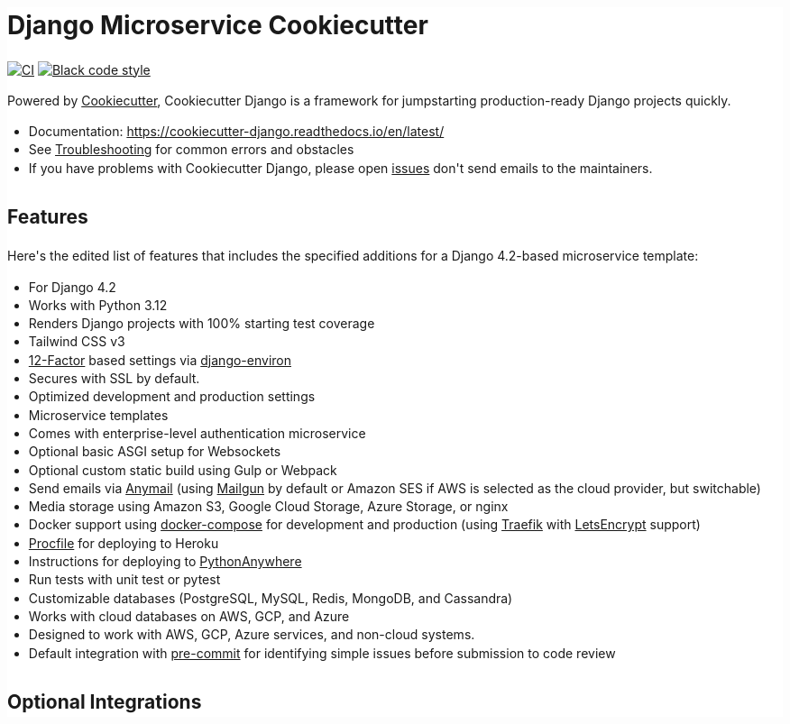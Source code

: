 # Django Microservice Cookiecutter

[![CI](https://github.com/CurtMRosenbladWheeler/django-microservice-cookiecutter/actions/workflows/ci.yml/badge.svg?branch=main)](https://github.com/CurtMRosenbladWheeler/django-microservice-cookiecutter/actions/workflows/ci.yml)
[![Black code style](https://img.shields.io/badge/code%20style-black-000000.svg)](https://github.com/ambv/black)

Powered by [Cookiecutter](https://github.com/CurtMRosenbladWheeler/django-microservice-cookiecutter), Cookiecutter Django is a framework for jumpstarting
production-ready Django projects quickly.

- Documentation: <https://cookiecutter-django.readthedocs.io/en/latest/>
- See [Troubleshooting](https://cookiecutter-django.readthedocs.io/en/latest/troubleshooting.html) for common errors and obstacles
- If you have problems with Cookiecutter Django, please open [issues](https://github.com/CurtMRosenbladWheeler/django-microservice-cookiecutter/issues/new) don't send
  emails to the maintainers.

## Features

Here's the edited list of features that includes the specified additions for a Django 4.2-based microservice template:

- For Django 4.2
- Works with Python 3.12
- Renders Django projects with 100% starting test coverage
- Tailwind CSS v3
- [12-Factor](https://12factor.net) based settings via [django-environ](https://github.com/joke2k/django-environ)
- Secures with SSL by default.
- Optimized development and production settings
- Microservice templates
- Comes with enterprise-level authentication microservice
- Optional basic ASGI setup for Websockets
- Optional custom static build using Gulp or Webpack
- Send emails via [Anymail](https://github.com/anymail/django-anymail) (using [Mailgun](http://www.mailgun.com/) by default or Amazon SES if AWS is selected as the cloud provider, but switchable)
- Media storage using Amazon S3, Google Cloud Storage, Azure Storage, or nginx
- Docker support using [docker-compose](https://github.com/docker/compose) for development and production (using [Traefik](https://traefik.io/) with [LetsEncrypt](https://letsencrypt.org/) support)
- [Procfile](https://devcenter.heroku.com/articles/procfile) for deploying to Heroku
- Instructions for deploying to [PythonAnywhere](https://www.pythonanywhere.com/)
- Run tests with unit test or pytest
- Customizable databases (PostgreSQL, MySQL, Redis, MongoDB, and Cassandra)
- Works with cloud databases on AWS, GCP, and Azure
- Designed to work with AWS, GCP, Azure services, and non-cloud systems. 
- Default integration with [pre-commit](https://github.com/pre-commit/pre-commit) for identifying simple issues before submission to code review

## Optional Integrations
